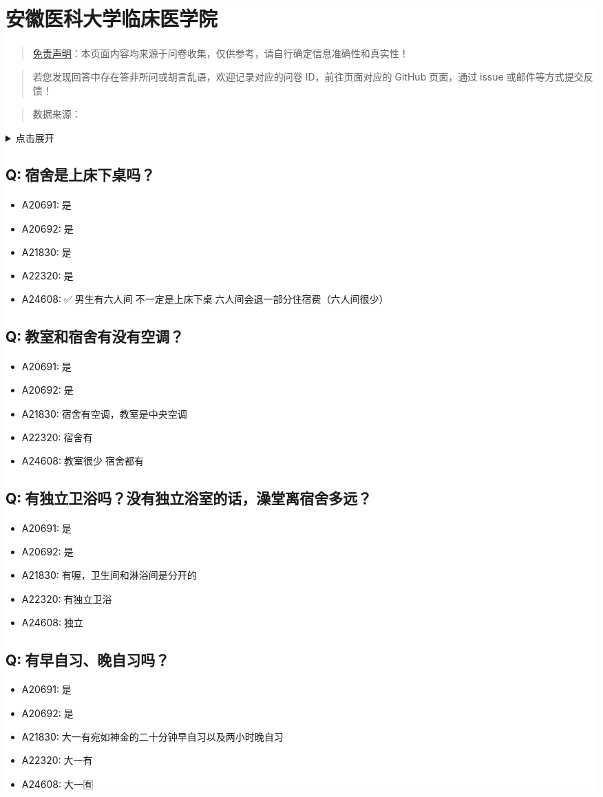 # 安徽医科大学临床医学院

> [免责声明](https://colleges.chat/#_3)：本页面内容均来源于问卷收集，仅供参考，请自行确定信息准确性和真实性！

> 若您发现回答中存在答非所问或胡言乱语，欢迎记录对应的问卷 ID，前往页面对应的 GitHub 页面，通过 issue 或邮件等方式提交反馈！

> 数据来源：

<details><summary>点击展开</summary></details>

## Q: 宿舍是上床下桌吗？

- A20691: 是

- A20692: 是

- A21830: 是

- A22320: 是

- A24608: ✅ 男生有六人间 不一定是上床下桌 六人间会退一部分住宿费（六人间很少）

## Q: 教室和宿舍有没有空调？

- A20691: 是

- A20692: 是

- A21830: 宿舍有空调，教室是中央空调

- A22320: 宿舍有

- A24608: 教室很少 宿舍都有

## Q: 有独立卫浴吗？没有独立浴室的话，澡堂离宿舍多远？

- A20691: 是

- A20692: 是

- A21830: 有喔，卫生间和淋浴间是分开的

- A22320: 有独立卫浴

- A24608: 独立

## Q: 有早自习、晚自习吗？

- A20691: 是

- A20692: 是

- A21830: 大一有宛如神金的二十分钟早自习以及两小时晚自习

- A22320: 大一有

- A24608: 大一🈶
